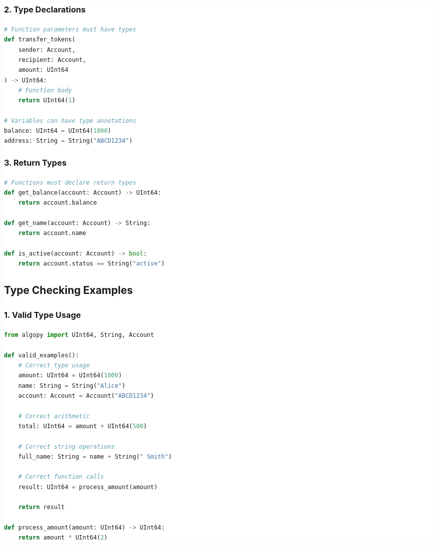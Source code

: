 ### 2. **Type Declarations**

```python
# Function parameters must have types
def transfer_tokens(
    sender: Account,
    recipient: Account,
    amount: UInt64
) -> UInt64:
    # Function body
    return UInt64(1)

# Variables can have type annotations
balance: UInt64 = UInt64(1000)
address: String = String("ABCD1234")
```

### 3. **Return Types**

```python
# Functions must declare return types
def get_balance(account: Account) -> UInt64:
    return account.balance

def get_name(account: Account) -> String:
    return account.name

def is_active(account: Account) -> bool:
    return account.status == String("active")
```

## Type Checking Examples

### 1. **Valid Type Usage**

```python
from algopy import UInt64, String, Account

def valid_examples():
    # Correct type usage
    amount: UInt64 = UInt64(1000)
    name: String = String("Alice")
    account: Account = Account("ABCD1234")
    
    # Correct arithmetic
    total: UInt64 = amount + UInt64(500)
    
    # Correct string operations
    full_name: String = name + String(" Smith")
    
    # Correct function calls
    result: UInt64 = process_amount(amount)
    
    return result

def process_amount(amount: UInt64) -> UInt64:
    return amount * UInt64(2)
```
